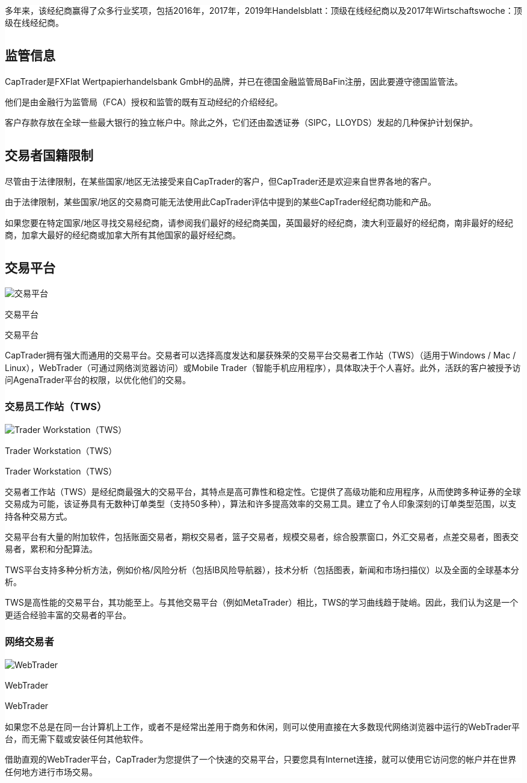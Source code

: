 多年来，该经纪商赢得了众多行业奖项，包括2016年，2017年，2019年Handelsblatt：顶级在线经纪商以及2017年Wirtschaftswoche：顶级在线经纪商。

## 监管信息

CapTrader是FXFlat Wertpapierhandelsbank GmbH的品牌，并已在德国金融监管局BaFin注册，因此要遵守德国监管法。

他们是由金融行为监管局（FCA）授权和监管的既有互动经纪的介绍经纪。

客户存款存放在全球一些最大银行的独立帐户中。除此之外，它们还由盈透证券（SIPC，LLOYDS）发起的几种保护计划保护。

## 交易者国籍限制

尽管由于法律限制，在某些国家/地区无法接受来自CapTrader的客户，但CapTrader还是欢迎来自世界各地的客户。

由于法律限制，某些国家/地区的交易商可能无法使用此CapTrader评估中提到的某些CapTrader经纪商功能和产品。

如果您要在特定国家/地区寻找交易经纪商，请参阅我们最好的经纪商美国，英国最好的经纪商，澳大利亚最好的经纪商，南非最好的经纪商，加拿大最好的经纪商或加拿大所有其他国家的最好经纪商。

## 交易平台

![交易平台](https://cdn.fendou.la/funstoutiao/2020/11/CapTrader-Review-Trading-Platforms-1024x362.png "交易平台")

交易平台

交易平台

CapTrader拥有强大而通用的交易平台。交易者可以选择高度发达和屡获殊荣的交易平台交易者工作站（TWS）（适用于Windows / Mac / Linux），WebTrader（可通过网络浏览器访问）或Mobile Trader（智能手机应用程序），具体取决于个人喜好。此外，活跃的客户被授予访问AgenaTrader平台的权限，以优化他们的交易。

### 交易员工作站（TWS）

![Trader Workstation（TWS）](https://cdn.fendou.la/funstoutiao/2020/11/CapTrader-Review-Trader-Workstation-TWS.png "Trader Workstation（TWS）")

Trader Workstation（TWS）

Trader Workstation（TWS）

交易者工作站（TWS）是经纪商最强大的交易平台，其特点是高可靠性和稳定性。它提供了高级功能和应用程序，从而使跨多种证券的全球交易成为可能，该证券具有无数种订单类型（支持50多种），算法和许多提高效率的交易工具。建立了令人印象深刻的订单类型范围，以支持各种交易方式。

交易平台有大量的附加软件，包括账面交易者，期权交易者，篮子交易者，规模交易者，综合股票窗口，外汇交易者，点差交易者，图表交易者，累积和分配算法。

TWS平台支持多种分析方法，例如价格/风险分析（包括IB风险导航器），技术分析（包括图表，新闻和市场扫描仪）以及全面的全球基本分析。

TWS是高性能的交易平台，其功能至上。与其他交易平台（例如MetaTrader）相比，TWS的学习曲线趋于陡峭。因此，我们认为这是一个更适合经验丰富的交易者的平台。

### 网络交易者

![WebTrader](https://cdn.fendou.la/funstoutiao/2020/11/CapTrader-Review-WebTrader.jpg "WebTrader")

WebTrader

WebTrader

如果您不总是在同一台计算机上工作，或者不是经常出差用于商务和休闲，则可以使用直接在大多数现代网络浏览器中运行的WebTrader平台，而无需下载或安装任何其他软件。

借助直观的WebTrader平台，CapTrader为您提供了一个快速的交易平台，只要您具有Internet连接，就可以使用它访问您的帐户并在世界任何地方进行市场交易。
